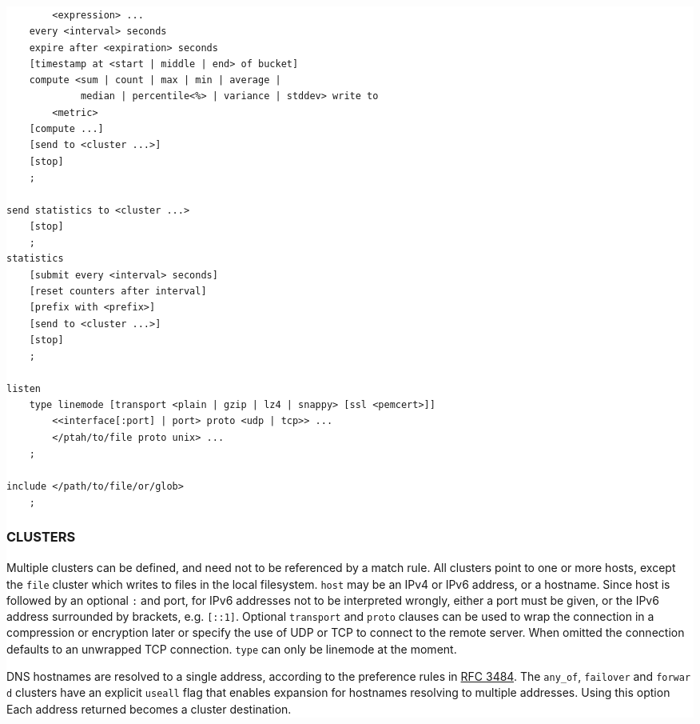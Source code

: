 ```
        <expression> ...
    every <interval> seconds
    expire after <expiration> seconds
    [timestamp at <start | middle | end> of bucket]
    compute <sum | count | max | min | average |
             median | percentile<%> | variance | stddev> write to
        <metric>
    [compute ...]
    [send to <cluster ...>]
    [stop]
    ;

send statistics to <cluster ...>
    [stop]
    ;
statistics
    [submit every <interval> seconds]
    [reset counters after interval]
    [prefix with <prefix>]
    [send to <cluster ...>]
    [stop]
    ;

listen
    type linemode [transport <plain | gzip | lz4 | snappy> [ssl <pemcert>]]
        <<interface[:port] | port> proto <udp | tcp>> ...
        </ptah/to/file proto unix> ...
    ;

include </path/to/file/or/glob>
    ;
```

### CLUSTERS
Multiple clusters can be defined, and need not to be referenced by a
match rule.   All clusters point to one or more hosts, except the `file`
cluster which writes to files in the local filesystem.  `host` may be an
IPv4 or IPv6 address, or a hostname.  Since host is followed by an
optional `:` and port, for IPv6 addresses not to be interpreted wrongly,
either a port must be given, or the IPv6 address surrounded by brackets,
e.g. `[::1]`.  Optional `transport` and `proto` clauses can be used to
wrap the connection in a compression or encryption later or specify the
use of UDP or TCP to connect to the remote server.  When omitted the
connection defaults to an unwrapped TCP connection.  `type` can only be
linemode at the moment.

DNS hostnames are resolved to a single address, according to the preference
rules in [RFC 3484](https://www.ietf.org/rfc/rfc3484.txt).  The
`any_of`, `failover` and `forward` clusters have an explicit `useall`
flag that enables expansion for hostnames resolving to multiple
addresses.  Using this option Each address returned becomes a cluster
destination.
